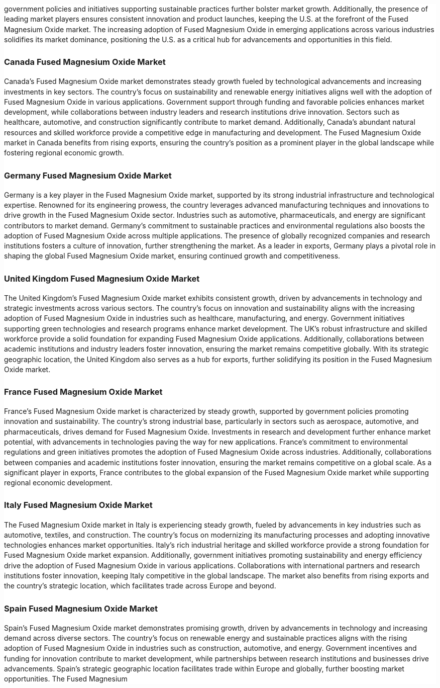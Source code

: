 government policies and initiatives supporting sustainable practices further bolster market growth. Additionally, the presence of leading market players ensures consistent innovation and product launches, keeping the U.S. at the forefront of the Fused Magnesium Oxide market. The increasing adoption of Fused Magnesium Oxide in emerging applications across various industries solidifies its market dominance, positioning the U.S. as a critical hub for advancements and opportunities in this field.</p><h3>Canada Fused Magnesium Oxide Market</h3><p>Canada&rsquo;s Fused Magnesium Oxide market demonstrates steady growth fueled by technological advancements and increasing investments in key sectors. The country&rsquo;s focus on sustainability and renewable energy initiatives aligns well with the adoption of Fused Magnesium Oxide in various applications. Government support through funding and favorable policies enhances market development, while collaborations between industry leaders and research institutions drive innovation. Sectors such as healthcare, automotive, and construction significantly contribute to market demand. Additionally, Canada&rsquo;s abundant natural resources and skilled workforce provide a competitive edge in manufacturing and development. The Fused Magnesium Oxide market in Canada benefits from rising exports, ensuring the country&rsquo;s position as a prominent player in the global landscape while fostering regional economic growth.</p><h3>Germany Fused Magnesium Oxide Market</h3><p>Germany is a key player in the Fused Magnesium Oxide market, supported by its strong industrial infrastructure and technological expertise. Renowned for its engineering prowess, the country leverages advanced manufacturing techniques and innovations to drive growth in the Fused Magnesium Oxide sector. Industries such as automotive, pharmaceuticals, and energy are significant contributors to market demand. Germany&rsquo;s commitment to sustainable practices and environmental regulations also boosts the adoption of Fused Magnesium Oxide across multiple applications. The presence of globally recognized companies and research institutions fosters a culture of innovation, further strengthening the market. As a leader in exports, Germany plays a pivotal role in shaping the global Fused Magnesium Oxide market, ensuring continued growth and competitiveness.</p><h3>United Kingdom Fused Magnesium Oxide Market</h3><p>The United Kingdom&rsquo;s Fused Magnesium Oxide market exhibits consistent growth, driven by advancements in technology and strategic investments across various sectors. The country&rsquo;s focus on innovation and sustainability aligns with the increasing adoption of Fused Magnesium Oxide in industries such as healthcare, manufacturing, and energy. Government initiatives supporting green technologies and research programs enhance market development. The UK&rsquo;s robust infrastructure and skilled workforce provide a solid foundation for expanding Fused Magnesium Oxide applications. Additionally, collaborations between academic institutions and industry leaders foster innovation, ensuring the market remains competitive globally. With its strategic geographic location, the United Kingdom also serves as a hub for exports, further solidifying its position in the Fused Magnesium Oxide market.</p><h3>France Fused Magnesium Oxide Market</h3><p>France&rsquo;s Fused Magnesium Oxide market is characterized by steady growth, supported by government policies promoting innovation and sustainability. The country&rsquo;s strong industrial base, particularly in sectors such as aerospace, automotive, and pharmaceuticals, drives demand for Fused Magnesium Oxide. Investments in research and development further enhance market potential, with advancements in technologies paving the way for new applications. France&rsquo;s commitment to environmental regulations and green initiatives promotes the adoption of Fused Magnesium Oxide across industries. Additionally, collaborations between companies and academic institutions foster innovation, ensuring the market remains competitive on a global scale. As a significant player in exports, France contributes to the global expansion of the Fused Magnesium Oxide market while supporting regional economic development.</p><h3>Italy Fused Magnesium Oxide Market</h3><p>The Fused Magnesium Oxide market in Italy is experiencing steady growth, fueled by advancements in key industries such as automotive, textiles, and construction. The country&rsquo;s focus on modernizing its manufacturing processes and adopting innovative technologies enhances market opportunities. Italy&rsquo;s rich industrial heritage and skilled workforce provide a strong foundation for Fused Magnesium Oxide market expansion. Additionally, government initiatives promoting sustainability and energy efficiency drive the adoption of Fused Magnesium Oxide in various applications. Collaborations with international partners and research institutions foster innovation, keeping Italy competitive in the global landscape. The market also benefits from rising exports and the country&rsquo;s strategic location, which facilitates trade across Europe and beyond.</p><h3>Spain Fused Magnesium Oxide Market</h3><p>Spain&rsquo;s Fused Magnesium Oxide market demonstrates promising growth, driven by advancements in technology and increasing demand across diverse sectors. The country&rsquo;s focus on renewable energy and sustainable practices aligns with the rising adoption of Fused Magnesium Oxide in industries such as construction, automotive, and energy. Government incentives and funding for innovation contribute to market development, while partnerships between research institutions and businesses drive advancements. Spain&rsquo;s strategic geographic location facilitates trade within Europe and globally, further boosting market opportunities. The Fused Magnesium